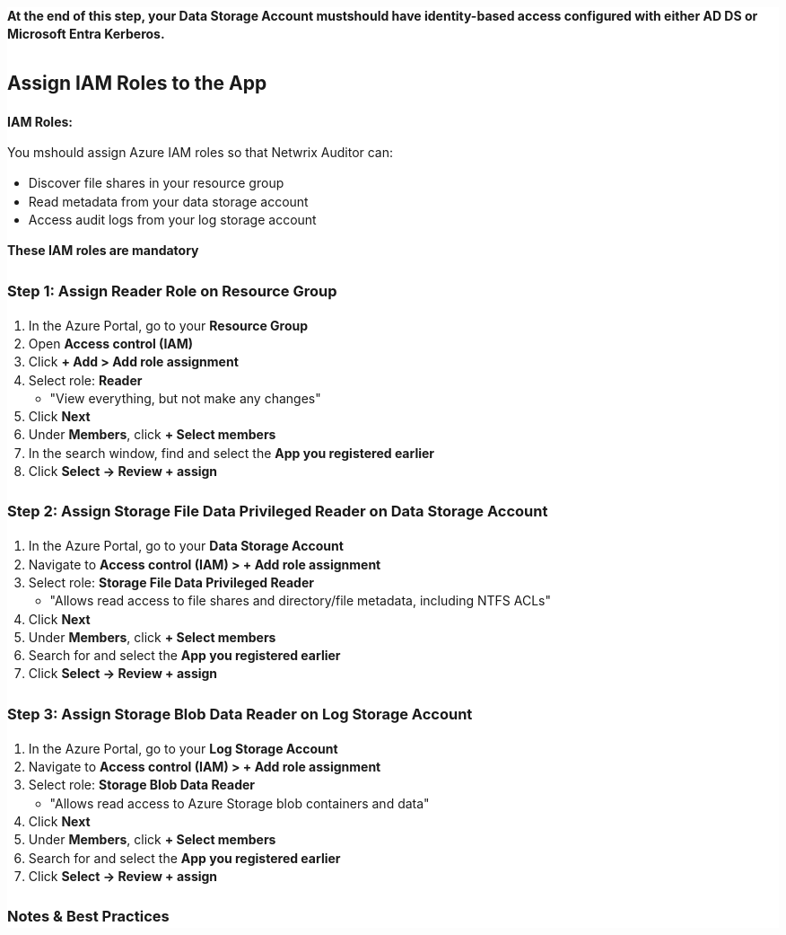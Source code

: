 **At the end of this step, your Data Storage Account mustshould have identity-based access configured with either AD DS or Microsoft Entra Kerberos.**

## Assign IAM Roles to the App

**IAM Roles:**

You mshould assign Azure IAM roles so that Netwrix Auditor can:
- Discover file shares in your resource group
- Read metadata from your data storage account
- Access audit logs from your log storage account

**These IAM roles are mandatory**

### Step 1: Assign Reader Role on Resource Group

1. In the Azure Portal, go to your **Resource Group**
2. Open **Access control (IAM)**
3. Click **+ Add > Add role assignment**
4. Select role: **Reader**
   - "View everything, but not make any changes"
5. Click **Next**
6. Under **Members**, click **+ Select members**
7. In the search window, find and select the **App you registered earlier**
8. Click **Select → Review + assign**


### Step 2: Assign Storage File Data Privileged Reader on Data Storage Account

1. In the Azure Portal, go to your **Data Storage Account**
2. Navigate to **Access control (IAM) > + Add role assignment**
3. Select role: **Storage File Data Privileged Reader**
   - "Allows read access to file shares and directory/file metadata, including NTFS ACLs"
4. Click **Next**
5. Under **Members**, click **+ Select members**
6. Search for and select the **App you registered earlier**
7. Click **Select → Review + assign**


### Step 3: Assign Storage Blob Data Reader on Log Storage Account

1. In the Azure Portal, go to your **Log Storage Account**
2. Navigate to **Access control (IAM) > + Add role assignment**
3. Select role: **Storage Blob Data Reader**
   - "Allows read access to Azure Storage blob containers and data"
4. Click **Next**
5. Under **Members**, click **+ Select members**
6. Search for and select the **App you registered earlier**
7. Click **Select → Review + assign**


### Notes & Best Practices
